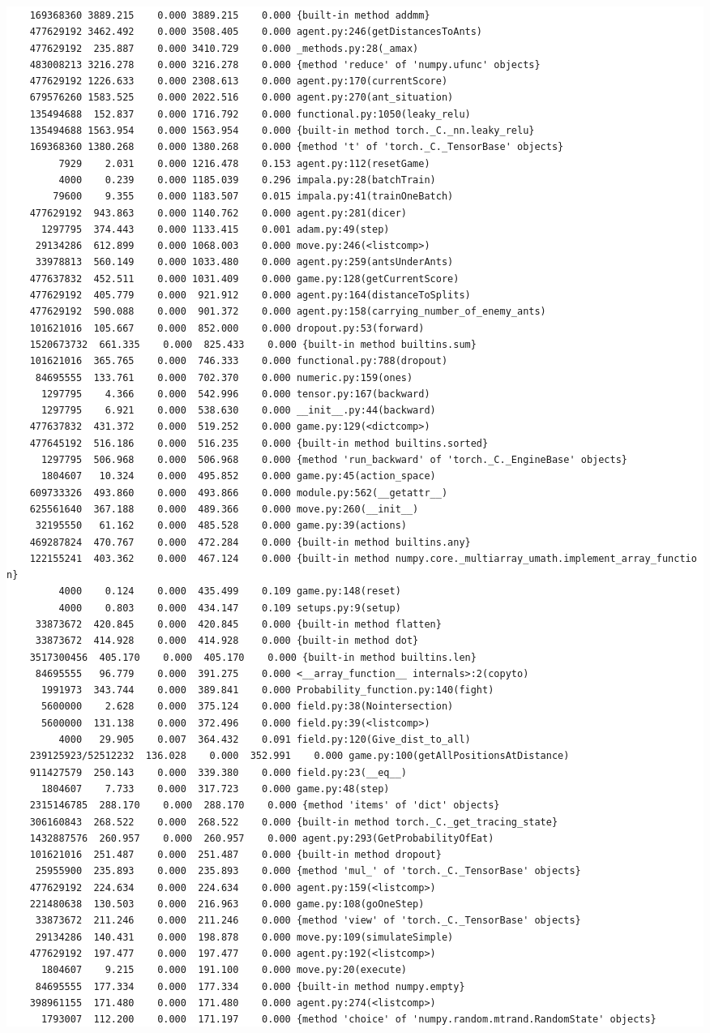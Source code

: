         169368360 3889.215    0.000 3889.215    0.000 {built-in method addmm}
        477629192 3462.492    0.000 3508.405    0.000 agent.py:246(getDistancesToAnts)
        477629192  235.887    0.000 3410.729    0.000 _methods.py:28(_amax)
        483008213 3216.278    0.000 3216.278    0.000 {method 'reduce' of 'numpy.ufunc' objects}
        477629192 1226.633    0.000 2308.613    0.000 agent.py:170(currentScore)
        679576260 1583.525    0.000 2022.516    0.000 agent.py:270(ant_situation)
        135494688  152.837    0.000 1716.792    0.000 functional.py:1050(leaky_relu)
        135494688 1563.954    0.000 1563.954    0.000 {built-in method torch._C._nn.leaky_relu}
        169368360 1380.268    0.000 1380.268    0.000 {method 't' of 'torch._C._TensorBase' objects}
             7929    2.031    0.000 1216.478    0.153 agent.py:112(resetGame)
             4000    0.239    0.000 1185.039    0.296 impala.py:28(batchTrain)
            79600    9.355    0.000 1183.507    0.015 impala.py:41(trainOneBatch)
        477629192  943.863    0.000 1140.762    0.000 agent.py:281(dicer)
          1297795  374.443    0.000 1133.415    0.001 adam.py:49(step)
         29134286  612.899    0.000 1068.003    0.000 move.py:246(<listcomp>)
         33978813  560.149    0.000 1033.480    0.000 agent.py:259(antsUnderAnts)
        477637832  452.511    0.000 1031.409    0.000 game.py:128(getCurrentScore)
        477629192  405.779    0.000  921.912    0.000 agent.py:164(distanceToSplits)
        477629192  590.088    0.000  901.372    0.000 agent.py:158(carrying_number_of_enemy_ants)
        101621016  105.667    0.000  852.000    0.000 dropout.py:53(forward)
        1520673732  661.335    0.000  825.433    0.000 {built-in method builtins.sum}
        101621016  365.765    0.000  746.333    0.000 functional.py:788(dropout)
         84695555  133.761    0.000  702.370    0.000 numeric.py:159(ones)
          1297795    4.366    0.000  542.996    0.000 tensor.py:167(backward)
          1297795    6.921    0.000  538.630    0.000 __init__.py:44(backward)
        477637832  431.372    0.000  519.252    0.000 game.py:129(<dictcomp>)
        477645192  516.186    0.000  516.235    0.000 {built-in method builtins.sorted}
          1297795  506.968    0.000  506.968    0.000 {method 'run_backward' of 'torch._C._EngineBase' objects}
          1804607   10.324    0.000  495.852    0.000 game.py:45(action_space)
        609733326  493.860    0.000  493.866    0.000 module.py:562(__getattr__)
        625561640  367.188    0.000  489.366    0.000 move.py:260(__init__)
         32195550   61.162    0.000  485.528    0.000 game.py:39(actions)
        469287824  470.767    0.000  472.284    0.000 {built-in method builtins.any}
        122155241  403.362    0.000  467.124    0.000 {built-in method numpy.core._multiarray_umath.implement_array_function}
             4000    0.124    0.000  435.499    0.109 game.py:148(reset)
             4000    0.803    0.000  434.147    0.109 setups.py:9(setup)
         33873672  420.845    0.000  420.845    0.000 {built-in method flatten}
         33873672  414.928    0.000  414.928    0.000 {built-in method dot}
        3517300456  405.170    0.000  405.170    0.000 {built-in method builtins.len}
         84695555   96.779    0.000  391.275    0.000 <__array_function__ internals>:2(copyto)
          1991973  343.744    0.000  389.841    0.000 Probability_function.py:140(fight)
          5600000    2.628    0.000  375.124    0.000 field.py:38(Nointersection)
          5600000  131.138    0.000  372.496    0.000 field.py:39(<listcomp>)
             4000   29.905    0.007  364.432    0.091 field.py:120(Give_dist_to_all)
        239125923/52512232  136.028    0.000  352.991    0.000 game.py:100(getAllPositionsAtDistance)
        911427579  250.143    0.000  339.380    0.000 field.py:23(__eq__)
          1804607    7.733    0.000  317.723    0.000 game.py:48(step)
        2315146785  288.170    0.000  288.170    0.000 {method 'items' of 'dict' objects}
        306160843  268.522    0.000  268.522    0.000 {built-in method torch._C._get_tracing_state}
        1432887576  260.957    0.000  260.957    0.000 agent.py:293(GetProbabilityOfEat)
        101621016  251.487    0.000  251.487    0.000 {built-in method dropout}
         25955900  235.893    0.000  235.893    0.000 {method 'mul_' of 'torch._C._TensorBase' objects}
        477629192  224.634    0.000  224.634    0.000 agent.py:159(<listcomp>)
        221480638  130.503    0.000  216.963    0.000 game.py:108(goOneStep)
         33873672  211.246    0.000  211.246    0.000 {method 'view' of 'torch._C._TensorBase' objects}
         29134286  140.431    0.000  198.878    0.000 move.py:109(simulateSimple)
        477629192  197.477    0.000  197.477    0.000 agent.py:192(<listcomp>)
          1804607    9.215    0.000  191.100    0.000 move.py:20(execute)
         84695555  177.334    0.000  177.334    0.000 {built-in method numpy.empty}
        398961155  171.480    0.000  171.480    0.000 agent.py:274(<listcomp>)
          1793007  112.200    0.000  171.197    0.000 {method 'choice' of 'numpy.random.mtrand.RandomState' objects}